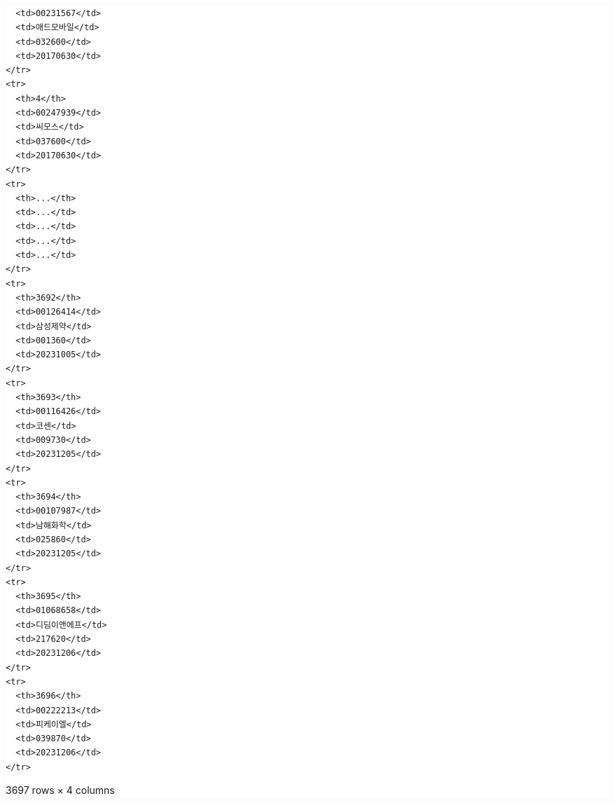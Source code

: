       <td>00231567</td>
      <td>애드모바일</td>
      <td>032600</td>
      <td>20170630</td>
    </tr>
    <tr>
      <th>4</th>
      <td>00247939</td>
      <td>씨모스</td>
      <td>037600</td>
      <td>20170630</td>
    </tr>
    <tr>
      <th>...</th>
      <td>...</td>
      <td>...</td>
      <td>...</td>
      <td>...</td>
    </tr>
    <tr>
      <th>3692</th>
      <td>00126414</td>
      <td>삼성제약</td>
      <td>001360</td>
      <td>20231005</td>
    </tr>
    <tr>
      <th>3693</th>
      <td>00116426</td>
      <td>코센</td>
      <td>009730</td>
      <td>20231205</td>
    </tr>
    <tr>
      <th>3694</th>
      <td>00107987</td>
      <td>남해화학</td>
      <td>025860</td>
      <td>20231205</td>
    </tr>
    <tr>
      <th>3695</th>
      <td>01068658</td>
      <td>디딤이앤에프</td>
      <td>217620</td>
      <td>20231206</td>
    </tr>
    <tr>
      <th>3696</th>
      <td>00222213</td>
      <td>피케이엘</td>
      <td>039870</td>
      <td>20231206</td>
    </tr>
  </tbody>
</table>
<p>3697 rows × 4 columns</p>
</div>
